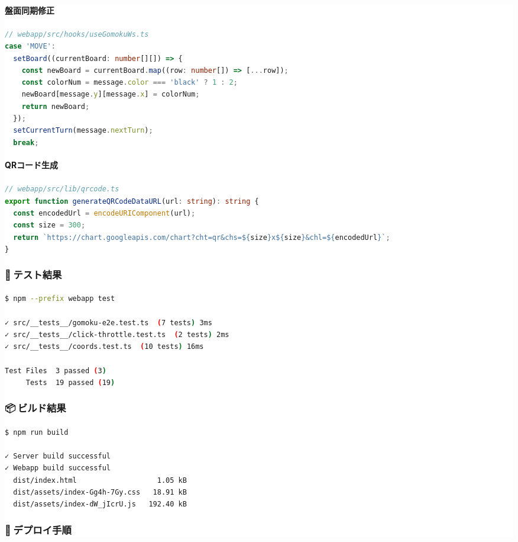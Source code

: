 ```typescript
```

#### 盤面同期修正
```typescript
// webapp/src/hooks/useGomokuWs.ts
case 'MOVE':
  setBoard((currentBoard: number[][]) => {
    const newBoard = currentBoard.map((row: number[]) => [...row]);
    const colorNum = message.color === 'black' ? 1 : 2;
    newBoard[message.y][message.x] = colorNum;
    return newBoard;
  });
  setCurrentTurn(message.nextTurn);
  break;
```

#### QRコード生成
```typescript
// webapp/src/lib/qrcode.ts
export function generateQRCodeDataURL(url: string): string {
  const encodedUrl = encodeURIComponent(url);
  const size = 300;
  return `https://chart.googleapis.com/chart?cht=qr&chs=${size}x${size}&chl=${encodedUrl}`;
}
```

### 🧪 テスト結果

```bash
$ npm --prefix webapp test

✓ src/__tests__/gomoku-e2e.test.ts  (7 tests) 3ms
✓ src/__tests__/click-throttle.test.ts  (2 tests) 2ms
✓ src/__tests__/coords.test.ts  (10 tests) 16ms

Test Files  3 passed (3)
     Tests  19 passed (19)
```

### 📦 ビルド結果

```bash
$ npm run build

✓ Server build successful
✓ Webapp build successful
  dist/index.html                   1.05 kB
  dist/assets/index-Gg4h-7Gy.css   18.91 kB
  dist/assets/index-dW_jIcrU.js   192.40 kB
```

### 🚀 デプロイ手順
